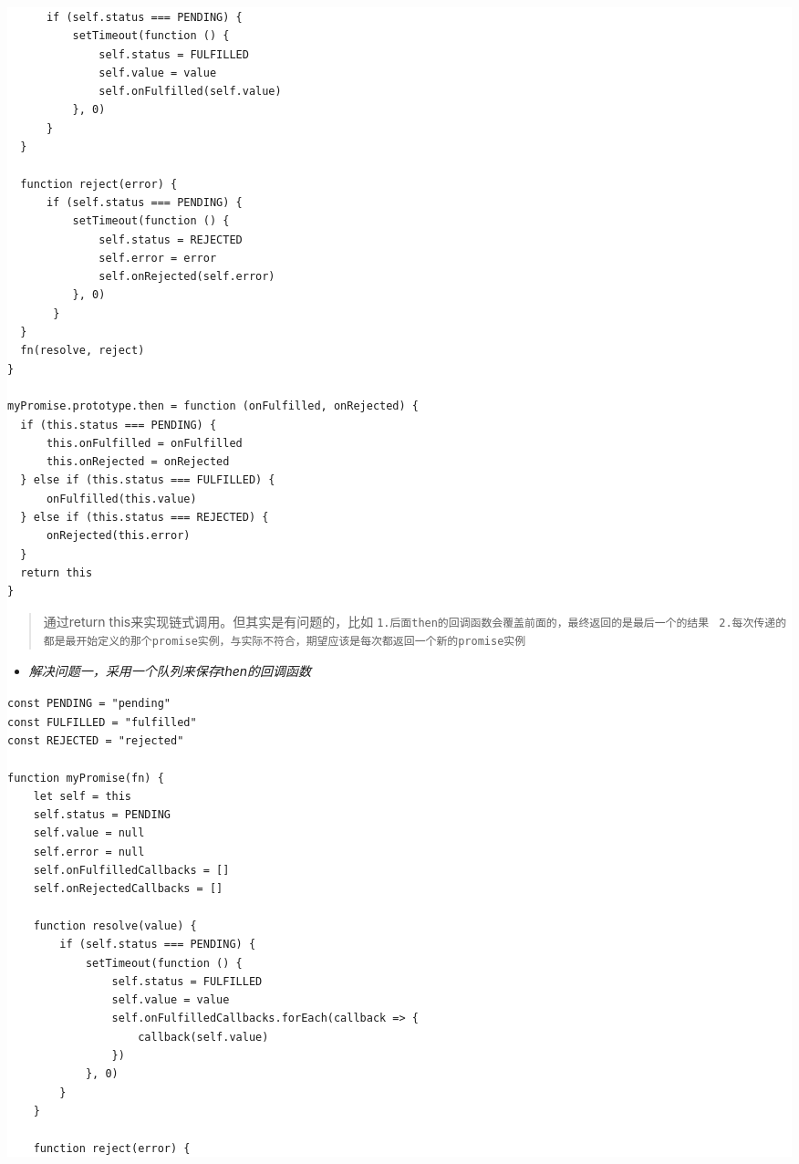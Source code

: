 ```
      if (self.status === PENDING) {
          setTimeout(function () {
              self.status = FULFILLED
              self.value = value
              self.onFulfilled(self.value)
          }, 0)
      }
  }

  function reject(error) {
      if (self.status === PENDING) {
          setTimeout(function () {
              self.status = REJECTED
              self.error = error
              self.onRejected(self.error)
          }, 0)
       }
  }
  fn(resolve, reject)
}

myPromise.prototype.then = function (onFulfilled, onRejected) {
  if (this.status === PENDING) {
      this.onFulfilled = onFulfilled
      this.onRejected = onRejected
  } else if (this.status === FULFILLED) {
      onFulfilled(this.value)
  } else if (this.status === REJECTED) {
      onRejected(this.error)
  }
  return this
}  
```

> 通过return this来实现链式调用。但其实是有问题的，比如  `1.后面then的回调函数会覆盖前面的，最终返回的是最后一个的结果`  ` 2.每次传递的都是最开始定义的那个promise实例，与实际不符合，期望应该是每次都返回一个新的promise实例`

- _解决问题一，采用一个队列来保存then的回调函数_
```
const PENDING = "pending"
const FULFILLED = "fulfilled"
const REJECTED = "rejected"

function myPromise(fn) {
    let self = this
    self.status = PENDING
    self.value = null
    self.error = null
    self.onFulfilledCallbacks = []
    self.onRejectedCallbacks = []

    function resolve(value) {
        if (self.status === PENDING) {
            setTimeout(function () {
                self.status = FULFILLED
                self.value = value
                self.onFulfilledCallbacks.forEach(callback => {
                    callback(self.value)
                })
            }, 0)
        }
    }

    function reject(error) {
```